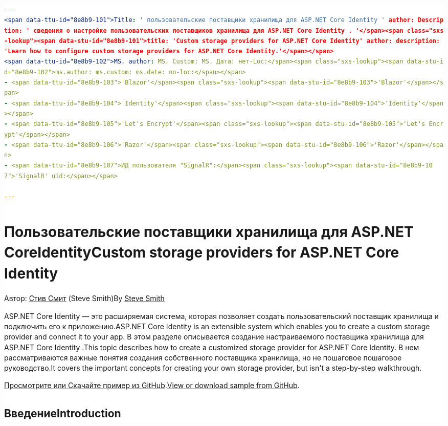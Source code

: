 ```yaml
---
<span data-ttu-id="8e8b9-101">Title: ' пользовательские поставщики хранилища для ASP.NET Core Identity ' author: Description: ' сведения о настройке пользовательских поставщиков хранилища для ASP.NET Core Identity . '</span><span class="sxs-lookup"><span data-stu-id="8e8b9-101">title: 'Custom storage providers for ASP.NET Core Identity' author: description: 'Learn how to configure custom storage providers for ASP.NET Core Identity.'</span></span>
<span data-ttu-id="8e8b9-102">MS. author: MS. Custom: MS. Дата: нет-Loc:</span><span class="sxs-lookup"><span data-stu-id="8e8b9-102">ms.author: ms.custom: ms.date: no-loc:</span></span>
- <span data-ttu-id="8e8b9-103">'Blazor'</span><span class="sxs-lookup"><span data-stu-id="8e8b9-103">'Blazor'</span></span>
- <span data-ttu-id="8e8b9-104">'Identity'</span><span class="sxs-lookup"><span data-stu-id="8e8b9-104">'Identity'</span></span>
- <span data-ttu-id="8e8b9-105">'Let's Encrypt'</span><span class="sxs-lookup"><span data-stu-id="8e8b9-105">'Let's Encrypt'</span></span>
- <span data-ttu-id="8e8b9-106">'Razor'</span><span class="sxs-lookup"><span data-stu-id="8e8b9-106">'Razor'</span></span>
- <span data-ttu-id="8e8b9-107">ИД пользователя "SignalR":</span><span class="sxs-lookup"><span data-stu-id="8e8b9-107">'SignalR' uid:</span></span> 

---
```

# <a name="custom-storage-providers-for-aspnet-core-identity"></a><span data-ttu-id="8e8b9-108">Пользовательские поставщики хранилища для ASP.NET CoreIdentity</span><span class="sxs-lookup"><span data-stu-id="8e8b9-108">Custom storage providers for ASP.NET Core Identity</span></span>

<span data-ttu-id="8e8b9-109">Автор: [Стив Смит](https://ardalis.com/) (Steve Smith)</span><span class="sxs-lookup"><span data-stu-id="8e8b9-109">By [Steve Smith](https://ardalis.com/)</span></span>

<span data-ttu-id="8e8b9-110">ASP.NET Core Identity — это расширяемая система, которая позволяет создать пользовательский поставщик хранилища и подключить его к приложению.</span><span class="sxs-lookup"><span data-stu-id="8e8b9-110">ASP.NET Core Identity is an extensible system which enables you to create a custom storage provider and connect it to your app.</span></span> <span data-ttu-id="8e8b9-111">В этом разделе описывается создание настраиваемого поставщика хранилища для ASP.NET Core Identity .</span><span class="sxs-lookup"><span data-stu-id="8e8b9-111">This topic describes how to create a customized storage provider for ASP.NET Core Identity.</span></span> <span data-ttu-id="8e8b9-112">В нем рассматриваются важные понятия создания собственного поставщика хранилища, но не пошаговое пошаговое руководство.</span><span class="sxs-lookup"><span data-stu-id="8e8b9-112">It covers the important concepts for creating your own storage provider, but isn't a step-by-step walkthrough.</span></span>

<span data-ttu-id="8e8b9-113">[Просмотрите или Скачайте пример из GitHub](https://github.com/dotnet/AspNetCore.Docs/tree/master/aspnetcore/security/authentication/identity/sample).</span><span class="sxs-lookup"><span data-stu-id="8e8b9-113">[View or download sample from GitHub](https://github.com/dotnet/AspNetCore.Docs/tree/master/aspnetcore/security/authentication/identity/sample).</span></span>

## <a name="introduction"></a><span data-ttu-id="8e8b9-114">Введение</span><span class="sxs-lookup"><span data-stu-id="8e8b9-114">Introduction</span></span>
